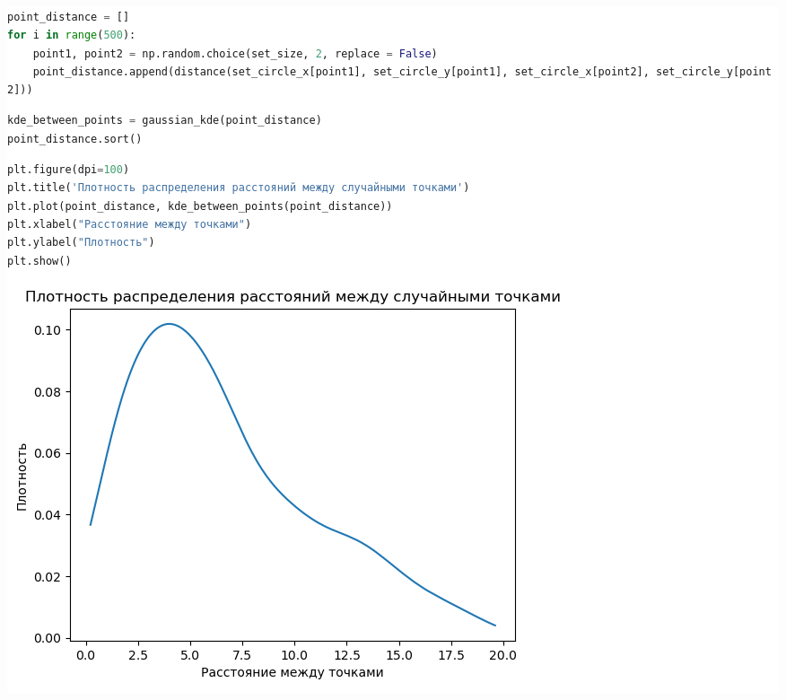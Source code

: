 
```python
point_distance = []
for i in range(500):
    point1, point2 = np.random.choice(set_size, 2, replace = False)
    point_distance.append(distance(set_circle_x[point1], set_circle_y[point1], set_circle_x[point2], set_circle_y[point2]))
```


```python
kde_between_points = gaussian_kde(point_distance)
point_distance.sort()
```


```python
plt.figure(dpi=100)
plt.title('Плотность распределения расстояний между случайными точками')
plt.plot(point_distance, kde_between_points(point_distance))
plt.xlabel("Расстояние между точками")
plt.ylabel("Плотность")
plt.show()
```


    
![png](output_48_0.png)
    



```python

```
